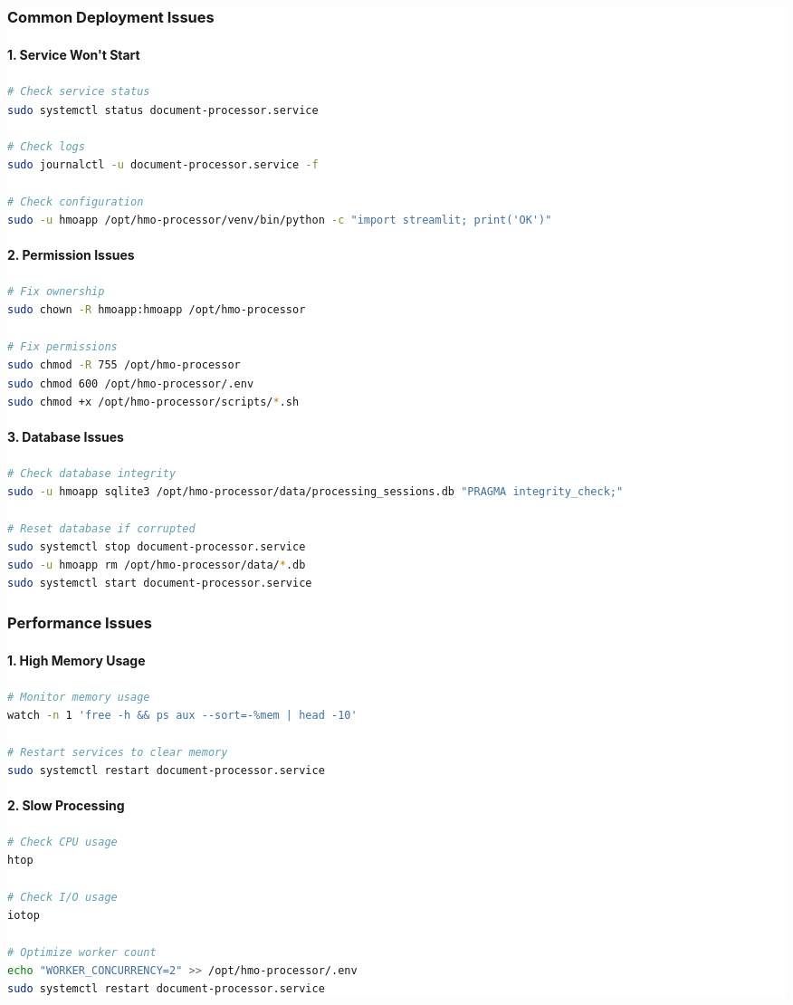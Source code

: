 ### Common Deployment Issues

#### 1. Service Won't Start
```bash
# Check service status
sudo systemctl status document-processor.service

# Check logs
sudo journalctl -u document-processor.service -f

# Check configuration
sudo -u hmoapp /opt/hmo-processor/venv/bin/python -c "import streamlit; print('OK')"
```

#### 2. Permission Issues
```bash
# Fix ownership
sudo chown -R hmoapp:hmoapp /opt/hmo-processor

# Fix permissions
sudo chmod -R 755 /opt/hmo-processor
sudo chmod 600 /opt/hmo-processor/.env
sudo chmod +x /opt/hmo-processor/scripts/*.sh
```

#### 3. Database Issues
```bash
# Check database integrity
sudo -u hmoapp sqlite3 /opt/hmo-processor/data/processing_sessions.db "PRAGMA integrity_check;"

# Reset database if corrupted
sudo systemctl stop document-processor.service
sudo -u hmoapp rm /opt/hmo-processor/data/*.db
sudo systemctl start document-processor.service
```

### Performance Issues

#### 1. High Memory Usage
```bash
# Monitor memory usage
watch -n 1 'free -h && ps aux --sort=-%mem | head -10'

# Restart services to clear memory
sudo systemctl restart document-processor.service
```

#### 2. Slow Processing
```bash
# Check CPU usage
htop

# Check I/O usage
iotop

# Optimize worker count
echo "WORKER_CONCURRENCY=2" >> /opt/hmo-processor/.env
sudo systemctl restart document-processor.service
```
